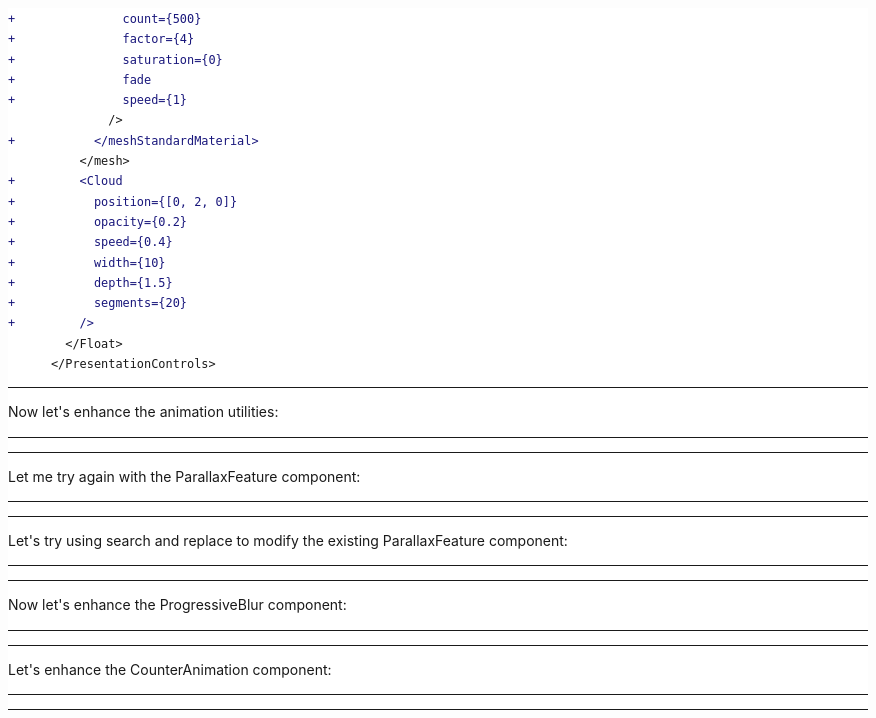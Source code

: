 ```diff
+               count={500}
+               factor={4}
+               saturation={0}
+               fade
+               speed={1}
              />
+           </meshStandardMaterial>
          </mesh>
+         <Cloud
+           position={[0, 2, 0]}
+           opacity={0.2}
+           speed={0.4}
+           width={10}
+           depth={1.5}
+           segments={20}
+         />
        </Float>
      </PresentationControls>
```

---

Now let's enhance the animation utilities:

---



---

Let me try again with the ParallaxFeature component:

---



---

Let's try using search and replace to modify the existing ParallaxFeature component:

---



---

Now let's enhance the ProgressiveBlur component:

---



---

Let's enhance the CounterAnimation component:

---



---